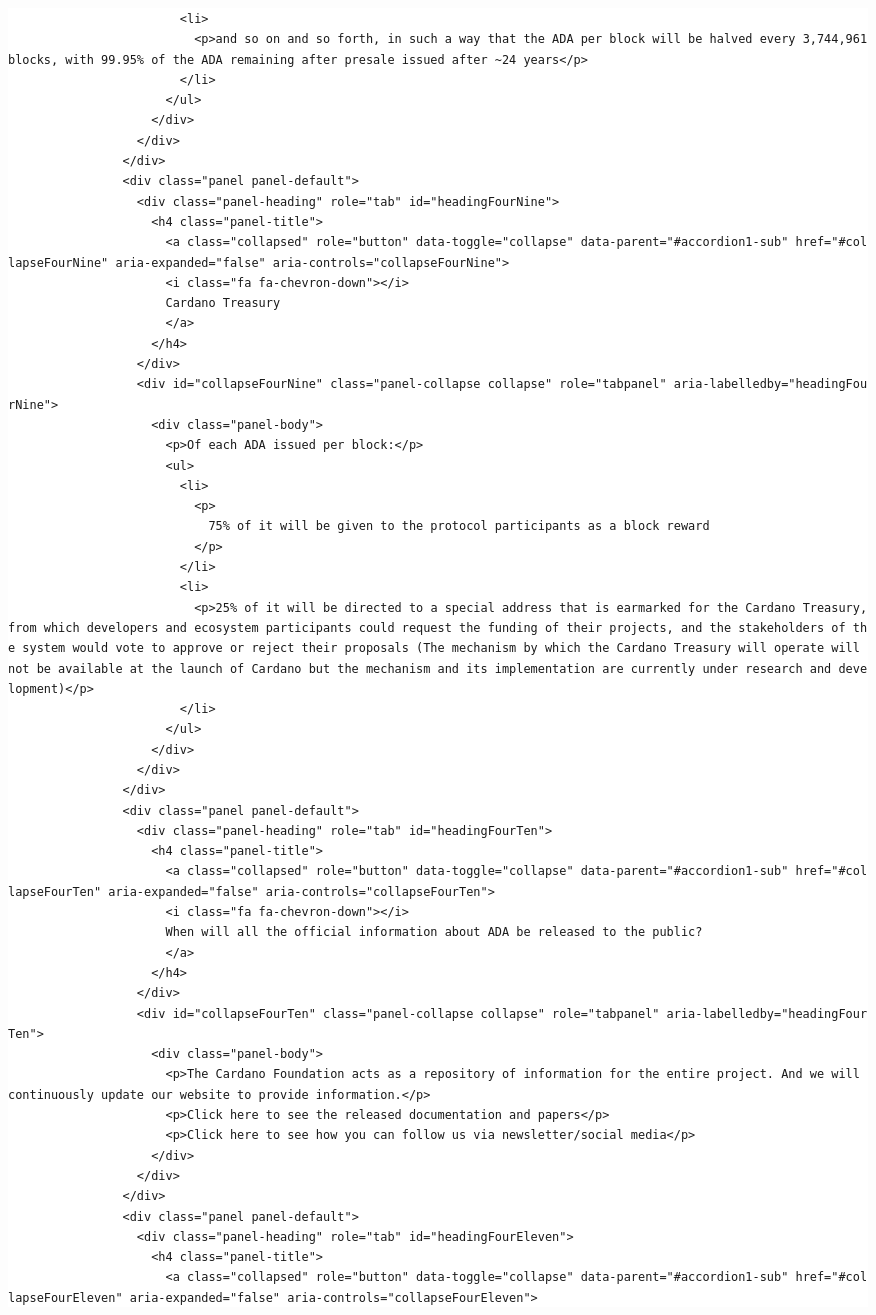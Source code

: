                             <li>
                              <p>and so on and so forth, in such a way that the ADA per block will be halved every 3,744,961 blocks, with 99.95% of the ADA remaining after presale issued after ~24 years</p>
                            </li>
                          </ul>
                        </div>
                      </div>
                    </div>
                    <div class="panel panel-default">
                      <div class="panel-heading" role="tab" id="headingFourNine">
                        <h4 class="panel-title">
                          <a class="collapsed" role="button" data-toggle="collapse" data-parent="#accordion1-sub" href="#collapseFourNine" aria-expanded="false" aria-controls="collapseFourNine">
                          <i class="fa fa-chevron-down"></i>
                          Cardano Treasury
                          </a>
                        </h4>
                      </div>
                      <div id="collapseFourNine" class="panel-collapse collapse" role="tabpanel" aria-labelledby="headingFourNine">
                        <div class="panel-body">
                          <p>Of each ADA issued per block:</p>
                          <ul>
                            <li>
                              <p>
                                75% of it will be given to the protocol participants as a block reward
                              </p>
                            </li>
                            <li>
                              <p>25% of it will be directed to a special address that is earmarked for the Cardano Treasury, from which developers and ecosystem participants could request the funding of their projects, and the stakeholders of the system would vote to approve or reject their proposals (The mechanism by which the Cardano Treasury will operate will not be available at the launch of Cardano but the mechanism and its implementation are currently under research and development)</p>
                            </li>
                          </ul>
                        </div>
                      </div>
                    </div>
                    <div class="panel panel-default">
                      <div class="panel-heading" role="tab" id="headingFourTen">
                        <h4 class="panel-title">
                          <a class="collapsed" role="button" data-toggle="collapse" data-parent="#accordion1-sub" href="#collapseFourTen" aria-expanded="false" aria-controls="collapseFourTen">
                          <i class="fa fa-chevron-down"></i>
                          When will all the official information about ADA be released to the public?
                          </a>
                        </h4>
                      </div>
                      <div id="collapseFourTen" class="panel-collapse collapse" role="tabpanel" aria-labelledby="headingFourTen">
                        <div class="panel-body">
                          <p>The Cardano Foundation acts as a repository of information for the entire project. And we will continuously update our website to provide information.</p>
                          <p>Click here to see the released documentation and papers</p>
                          <p>Click here to see how you can follow us via newsletter/social media</p>
                        </div>
                      </div>
                    </div>
                    <div class="panel panel-default">
                      <div class="panel-heading" role="tab" id="headingFourEleven">
                        <h4 class="panel-title">
                          <a class="collapsed" role="button" data-toggle="collapse" data-parent="#accordion1-sub" href="#collapseFourEleven" aria-expanded="false" aria-controls="collapseFourEleven">
